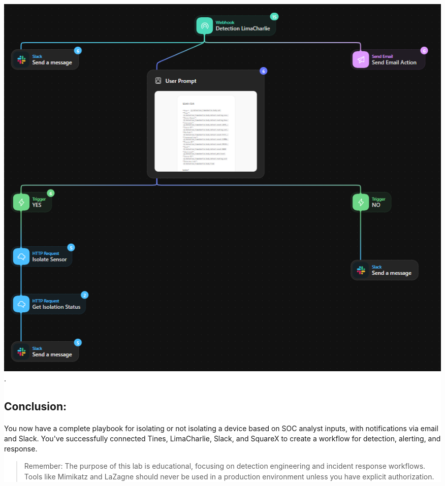 ![Final](Screenshots/TinesFinalSetup.png).

## Conclusion:
You now have a complete playbook for isolating or not isolating a device based on SOC analyst inputs, with notifications via email and Slack. You've successfully connected Tines, LimaCharlie, Slack, and SquareX to create a workflow for detection, alerting, and response.

> Remember: The purpose of this lab is educational, focusing on detection engineering and incident response workflows. Tools like Mimikatz and LaZagne should never be used in a production environment unless you have explicit authorization.
